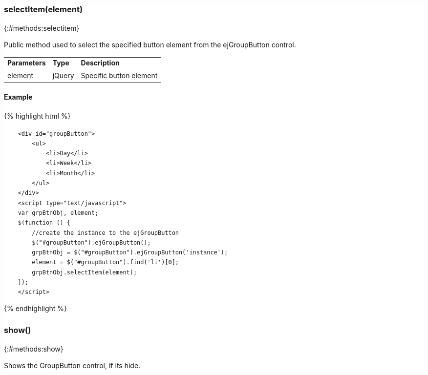 
### selectItem(element)
{:#methods:selectitem}


Public method used to select the specified button element from the ejGroupButton control.

<table>
<tr>
<td>
<b>Parameters</b></td><td>
<b>Type</b></td><td>
<b>Description</b></td></tr>
<tr>
<td>
element</td><td>
jQuery</td><td>
Specific button element</td></tr>
</table>



#### Example



{% highlight html %}
 
        <div id="groupButton">
            <ul>
                <li>Day</li>
                <li>Week</li>
                <li>Month</li>
            </ul>
        </div>
        <script type="text/javascript">
        var grpBtnObj, element;
        $(function () {           
            //create the instance to the ejGroupButton
            $("#groupButton").ejGroupButton();
            grpBtnObj = $("#groupButton").ejGroupButton('instance');
            element = $("#groupButton").find('li')[0];
            grpBtnObj.selectItem(element);
        });
        </script>


{% endhighlight %}


### show()
{:#methods:show}




Shows the GroupButton control, if its hide.
